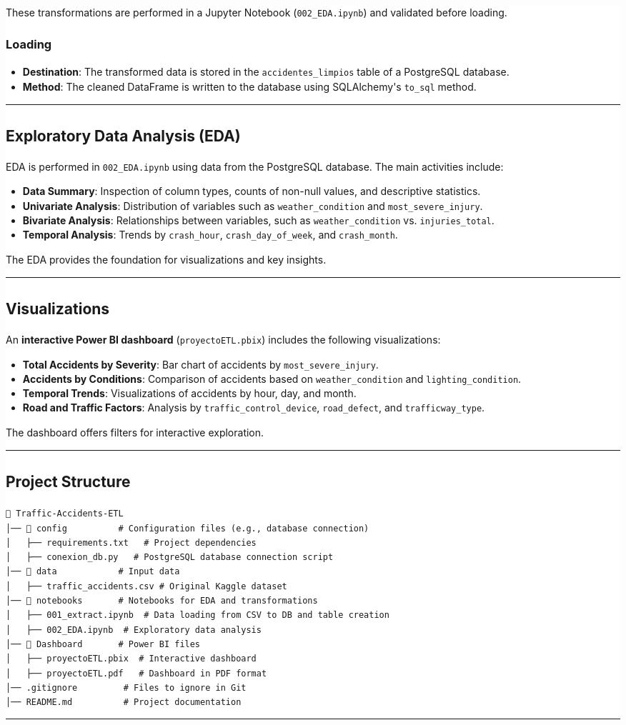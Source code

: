 These transformations are performed in a Jupyter Notebook (`002_EDA.ipynb`) and validated before loading.

### Loading
- **Destination**: The transformed data is stored in the `accidentes_limpios` table of a PostgreSQL database.
- **Method**: The cleaned DataFrame is written to the database using SQLAlchemy's `to_sql` method.

---

## Exploratory Data Analysis (EDA)

EDA is performed in `002_EDA.ipynb` using data from the PostgreSQL database. The main activities include:
- **Data Summary**: Inspection of column types, counts of non-null values, and descriptive statistics.
- **Univariate Analysis**: Distribution of variables such as `weather_condition` and `most_severe_injury`.
- **Bivariate Analysis**: Relationships between variables, such as `weather_condition` vs. `injuries_total`.
- **Temporal Analysis**: Trends by `crash_hour`, `crash_day_of_week`, and `crash_month`.

The EDA provides the foundation for visualizations and key insights.

---

## Visualizations

An **interactive Power BI dashboard** (`proyectoETL.pbix`) includes the following visualizations:
- **Total Accidents by Severity**: Bar chart of accidents by `most_severe_injury`.
- **Accidents by Conditions**: Comparison of accidents based on `weather_condition` and `lighting_condition`.
- **Temporal Trends**: Visualizations of accidents by hour, day, and month.
- **Road and Traffic Factors**: Analysis by `traffic_control_device`, `road_defect`, and `trafficway_type`.

The dashboard offers filters for interactive exploration.

---

## Project Structure

```
📂 Traffic-Accidents-ETL
│── 📂 config          # Configuration files (e.g., database connection)
│   ├── requirements.txt   # Project dependencies
│   ├── conexion_db.py   # PostgreSQL database connection script
│── 📂 data            # Input data
│   ├── traffic_accidents.csv # Original Kaggle dataset
│── 📂 notebooks       # Notebooks for EDA and transformations
│   ├── 001_extract.ipynb  # Data loading from CSV to DB and table creation
│   ├── 002_EDA.ipynb  # Exploratory data analysis
│── 📂 Dashboard       # Power BI files
│   ├── proyectoETL.pbix  # Interactive dashboard
│   ├── proyectoETL.pdf   # Dashboard in PDF format
│── .gitignore         # Files to ignore in Git
│── README.md          # Project documentation
```

---